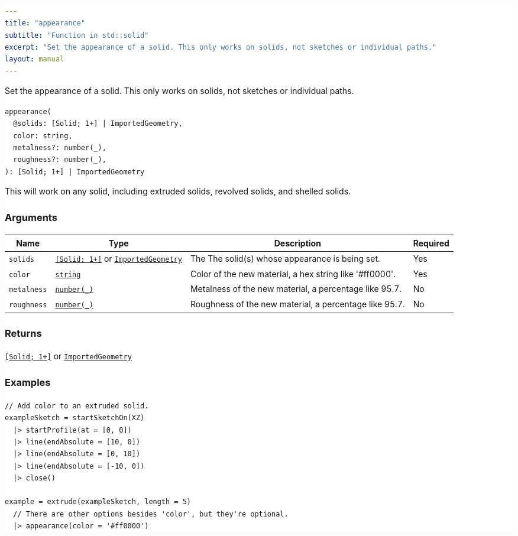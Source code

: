 ```yaml
---
title: "appearance"
subtitle: "Function in std::solid"
excerpt: "Set the appearance of a solid. This only works on solids, not sketches or individual paths."
layout: manual
---
```


Set the appearance of a solid. This only works on solids, not sketches or individual paths.

```kcl
appearance(
  @solids: [Solid; 1+] | ImportedGeometry,
  color: string,
  metalness?: number(_),
  roughness?: number(_),
): [Solid; 1+] | ImportedGeometry
```

This will work on any solid, including extruded solids, revolved solids, and shelled solids.

### Arguments

| Name | Type | Description | Required |
|----------|------|-------------|----------|
| `solids` | [`[Solid; 1+]`](/docs/kcl-std/types/std-types-Solid) or [`ImportedGeometry`](/docs/kcl-std/types/std-types-ImportedGeometry) | The The solid(s) whose appearance is being set. | Yes |
| `color` | [`string`](/docs/kcl-std/types/std-types-string) | Color of the new material, a hex string like '#ff0000'. | Yes |
| `metalness` | [`number(_)`](/docs/kcl-std/types/std-types-number) | Metalness of the new material, a percentage like 95.7. | No |
| `roughness` | [`number(_)`](/docs/kcl-std/types/std-types-number) | Roughness of the new material, a percentage like 95.7. | No |

### Returns

[`[Solid; 1+]`](/docs/kcl-std/types/std-types-Solid) or [`ImportedGeometry`](/docs/kcl-std/types/std-types-ImportedGeometry)


### Examples

```kcl
// Add color to an extruded solid.
exampleSketch = startSketchOn(XZ)
  |> startProfile(at = [0, 0])
  |> line(endAbsolute = [10, 0])
  |> line(endAbsolute = [0, 10])
  |> line(endAbsolute = [-10, 0])
  |> close()

example = extrude(exampleSketch, length = 5)
  // There are other options besides 'color', but they're optional.
  |> appearance(color = '#ff0000')

```
